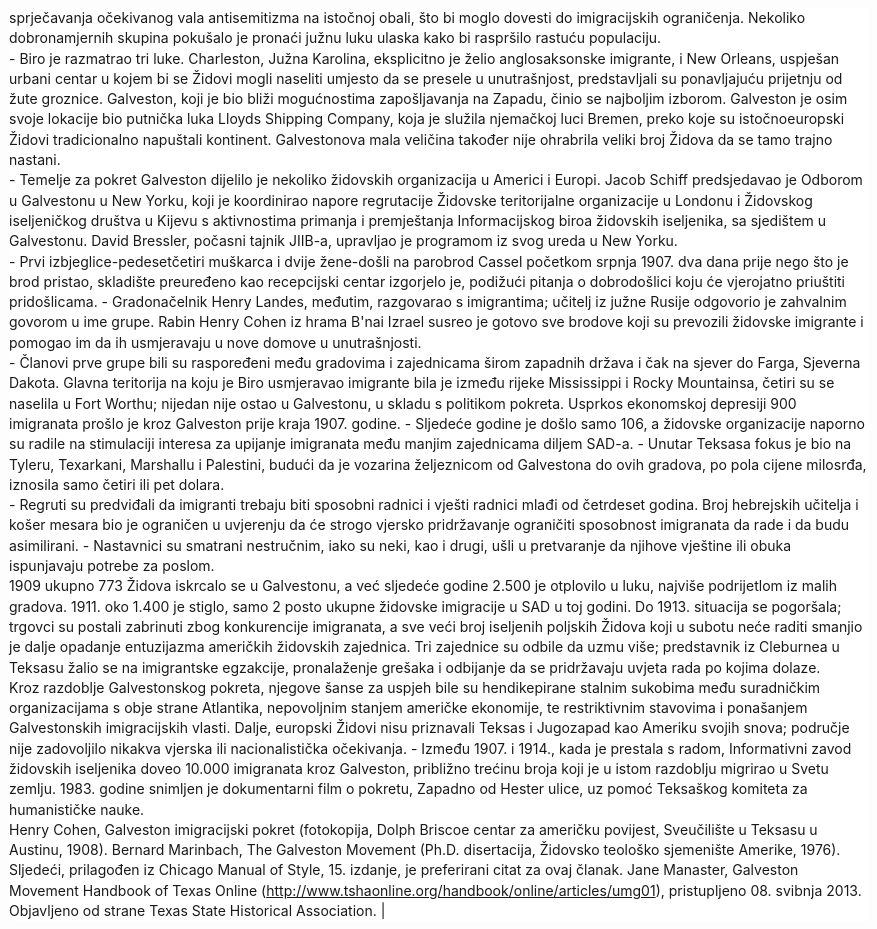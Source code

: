 sprječavanja očekivanog vala antisemitizma na istočnoj obali, što bi moglo dovesti do imigracijskih ograničenja. Nekoliko dobronamjernih skupina pokušalo je pronaći južnu luku ulaska kako bi raspršilo rastuću populaciju.<br/>- Biro je razmatrao tri luke. Charleston, Južna Karolina, eksplicitno je želio anglosaksonske imigrante, i New Orleans, uspješan urbani centar u kojem bi se Židovi mogli naseliti umjesto da se presele u unutrašnjost, predstavljali su ponavljajuću prijetnju od žute groznice. Galveston, koji je bio bliži mogućnostima zapošljavanja na Zapadu, činio se najboljim izborom. Galveston je osim svoje lokacije bio putnička luka Lloyds Shipping Company, koja je služila njemačkoj luci Bremen, preko koje su istočnoeuropski Židovi tradicionalno napuštali kontinent. Galvestonova mala veličina također nije ohrabrila veliki broj Židova da se tamo trajno nastani.<br/>- Temelje za pokret Galveston dijelilo je nekoliko židovskih organizacija u Americi i Europi. Jacob Schiff predsjedavao je Odborom u Galvestonu u New Yorku, koji je koordinirao napore regrutacije Židovske teritorijalne organizacije u Londonu i Židovskog iseljeničkog društva u Kijevu s aktivnostima primanja i premještanja Informacijskog biroa židovskih iseljenika, sa sjedištem u Galvestonu. David Bressler, počasni tajnik JIIB-a, upravljao je programom iz svog ureda u New Yorku.<br/>- Prvi izbjeglice-pedesetčetiri muškarca i dvije žene-došli na parobrod Cassel početkom srpnja 1907. dva dana prije nego što je brod pristao, skladište preuređeno kao recepcijski centar izgorjelo je, podižući pitanja o dobrodošlici koju će vjerojatno priuštiti pridošlicama. - Gradonačelnik Henry Landes, međutim, razgovarao s imigrantima; učitelj iz južne Rusije odgovorio je zahvalnim govorom u ime grupe. Rabin Henry Cohen iz hrama B'nai Izrael susreo je gotovo sve brodove koji su prevozili židovske imigrante i pomogao im da ih usmjeravaju u nove domove u unutrašnjosti.<br/>- Članovi prve grupe bili su raspoređeni među gradovima i zajednicama širom zapadnih država i čak na sjever do Farga, Sjeverna Dakota. Glavna teritorija na koju je Biro usmjeravao imigrante bila je između rijeke Mississippi i Rocky Mountainsa, četiri su se naselila u Fort Worthu; nijedan nije ostao u Galvestonu, u skladu s politikom pokreta. Usprkos ekonomskoj depresiji 900 imigranata prošlo je kroz Galveston prije kraja 1907. godine. - Sljedeće godine je došlo samo 106, a židovske organizacije naporno su radile na stimulaciji interesa za upijanje imigranata među manjim zajednicama diljem SAD-a. - Unutar Teksasa fokus je bio na Tyleru, Texarkani, Marshallu i Palestini, budući da je vozarina željeznicom od Galvestona do ovih gradova, po pola cijene milosrđa, iznosila samo četiri ili pet dolara.<br/>- Regruti su predviđali da imigranti trebaju biti sposobni radnici i vješti radnici mlađi od četrdeset godina. Broj hebrejskih učitelja i košer mesara bio je ograničen u uvjerenju da će strogo vjersko pridržavanje ograničiti sposobnost imigranata da rade i da budu asimilirani. - Nastavnici su smatrani nestručnim, iako su neki, kao i drugi, ušli u pretvaranje da njihove vještine ili obuka ispunjavaju potrebe za poslom.<br/>1909 ukupno 773 Židova iskrcalo se u Galvestonu, a već sljedeće godine 2.500 je otplovilo u luku, najviše podrijetlom iz malih gradova. 1911. oko 1.400 je stiglo, samo 2 posto ukupne židovske imigracije u SAD u toj godini. Do 1913. situacija se pogoršala; trgovci su postali zabrinuti zbog konkurencije imigranata, a sve veći broj iseljenih poljskih Židova koji u subotu neće raditi smanjio je dalje opadanje entuzijazma američkih židovskih zajednica. Tri zajednice su odbile da uzmu više; predstavnik iz Cleburnea u Teksasu žalio se na imigrantske egzakcije, pronalaženje grešaka i odbijanje da se pridržavaju uvjeta rada po kojima dolaze.<br/>Kroz razdoblje Galvestonskog pokreta, njegove šanse za uspjeh bile su hendikepirane stalnim sukobima među suradničkim organizacijama s obje strane Atlantika, nepovoljnim stanjem američke ekonomije, te restriktivnim stavovima i ponašanjem Galvestonskih imigracijskih vlasti. Dalje, europski Židovi nisu priznavali Teksas i Jugozapad kao Ameriku svojih snova; područje nije zadovoljilo nikakva vjerska ili nacionalistička očekivanja. - Između 1907. i 1914., kada je prestala s radom, Informativni zavod židovskih iseljenika doveo 10.000 imigranata kroz Galveston, približno trećinu broja koji je u istom razdoblju migrirao u Svetu zemlju. 1983. godine snimljen je dokumentarni film o pokretu, Zapadno od Hester ulice, uz pomoć Teksaškog komiteta za humanističke nauke.<br/>Henry Cohen, Galveston imigracijski pokret (fotokopija, Dolph Briscoe centar za američku povijest, Sveučilište u Teksasu u Austinu, 1908). Bernard Marinbach, The Galveston Movement (Ph.D. disertacija, Židovsko teološko sjemenište Amerike, 1976).<br/>Sljedeći, prilagođen iz Chicago Manual of Style, 15. izdanje, je preferirani citat za ovaj članak. Jane Manaster, Galveston Movement  Handbook of Texas Online (http://www.tshaonline.org/handbook/online/articles/umg01), pristupljeno 08. svibnja 2013. Objavljeno od strane Texas State Historical Association. |